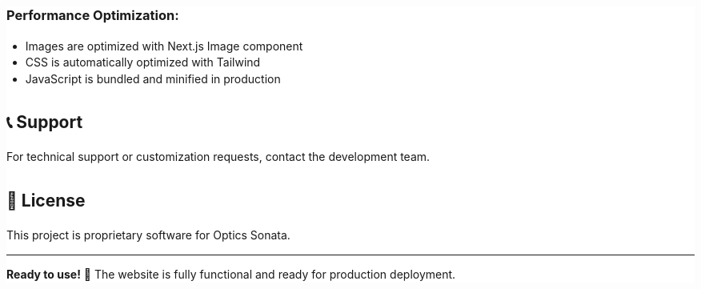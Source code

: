 ### Performance Optimization:
- Images are optimized with Next.js Image component
- CSS is automatically optimized with Tailwind
- JavaScript is bundled and minified in production

## 📞 Support
For technical support or customization requests, contact the development team.

## 📄 License
This project is proprietary software for Optics Sonata.

---

**Ready to use!** 🎉
The website is fully functional and ready for production deployment.
